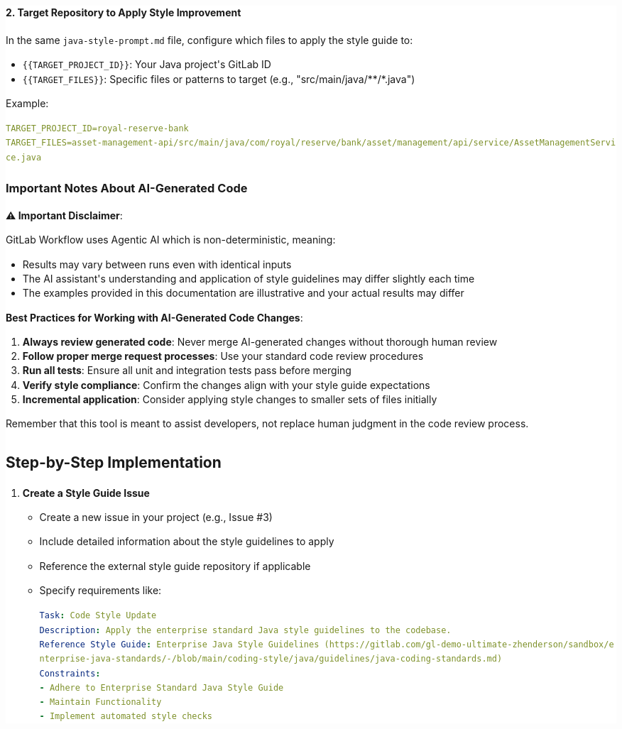 #### 2. Target Repository to Apply Style Improvement

In the same `java-style-prompt.md` file, configure which files to apply the style guide to:

- `{{TARGET_PROJECT_ID}}`: Your Java project's GitLab ID
- `{{TARGET_FILES}}`: Specific files or patterns to target (e.g., "src/main/java/**/*.java")

Example:

```yaml
TARGET_PROJECT_ID=royal-reserve-bank
TARGET_FILES=asset-management-api/src/main/java/com/royal/reserve/bank/asset/management/api/service/AssetManagementService.java
```

### Important Notes About AI-Generated Code

**⚠️ Important Disclaimer**:

GitLab Workflow uses Agentic AI which is non-deterministic, meaning:

- Results may vary between runs even with identical inputs
- The AI assistant's understanding and application of style guidelines may differ slightly each time
- The examples provided in this documentation are illustrative and your actual results may differ

**Best Practices for Working with AI-Generated Code Changes**:

1. **Always review generated code**: Never merge AI-generated changes without thorough human review
1. **Follow proper merge request processes**: Use your standard code review procedures
1. **Run all tests**: Ensure all unit and integration tests pass before merging
1. **Verify style compliance**: Confirm the changes align with your style guide expectations
1. **Incremental application**: Consider applying style changes to smaller sets of files initially

Remember that this tool is meant to assist developers, not replace human judgment in the code review process.

## Step-by-Step Implementation

1. **Create a Style Guide Issue**

   - Create a new issue in your project (e.g., Issue #3)
   - Include detailed information about the style guidelines to apply
   - Reference the external style guide repository if applicable
   - Specify requirements like:

     ```yaml
     Task: Code Style Update
     Description: Apply the enterprise standard Java style guidelines to the codebase.
     Reference Style Guide: Enterprise Java Style Guidelines (https://gitlab.com/gl-demo-ultimate-zhenderson/sandbox/enterprise-java-standards/-/blob/main/coding-style/java/guidelines/java-coding-standards.md)
     Constraints:
     - Adhere to Enterprise Standard Java Style Guide
     - Maintain Functionality
     - Implement automated style checks
     ```
